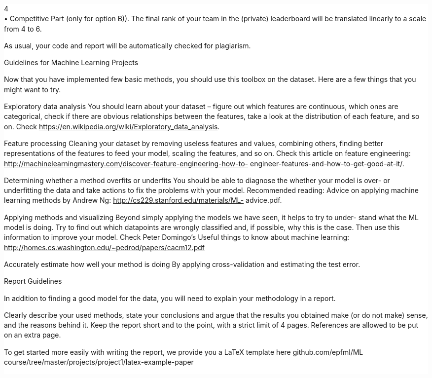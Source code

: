 </div>
<div class="layoutArea">
<div class="column">
4

</div>
</div>
</div>
<div class="page" title="Page 5">
<div class="layoutArea">
<div class="column">
• Competitive Part (only for option B)). The final rank of your team in the (private) leaderboard will be translated linearly to a scale from 4 to 6.

As usual, your code and report will be automatically checked for plagiarism.

Guidelines for Machine Learning Projects

Now that you have implemented few basic methods, you should use this toolbox on the dataset. Here are a few things that you might want to try.

Exploratory data analysis You should learn about your dataset – figure out which features are continuous, which ones are categorical, check if there are obvious relationships between the features, take a look at the distribution of each feature, and so on. Check https://en.wikipedia.org/wiki/Exploratory_data_analysis.

Feature processing Cleaning your dataset by removing useless features and values, combining others, finding better representations of the features to feed your model, scaling the features, and so on. Check this article on feature engineering: http://machinelearningmastery.com/discover-feature-engineering-how-to- engineer-features-and-how-to-get-good-at-it/.

Determining whether a method overfits or underfits You should be able to diagnose the whether your model is over- or underfitting the data and take actions to fix the problems with your model. Recommended reading: Advice on applying machine learning methods by Andrew Ng: http://cs229.stanford.edu/materials/ML- advice.pdf.

Applying methods and visualizing Beyond simply applying the models we have seen, it helps to try to under- stand what the ML model is doing. Try to find out which datapoints are wrongly classified and, if possible, why this is the case. Then use this information to improve your model. Check Peter Domingo’s Useful things to know about machine learning: http://homes.cs.washington.edu/~pedrod/papers/cacm12.pdf

Accurately estimate how well your method is doing By applying cross-validation and estimating the test error.

Report Guidelines

In addition to finding a good model for the data, you will need to explain your methodology in a report.

Clearly describe your used methods, state your conclusions and argue that the results you obtained make (or do not make) sense, and the reasons behind it. Keep the report short and to the point, with a strict limit of 4 pages. References are allowed to be put on an extra page.

To get started more easily with writing the report, we provide you a LaTeX template here github.com/epfml/ML course/tree/master/projects/project1/latex-example-paper
